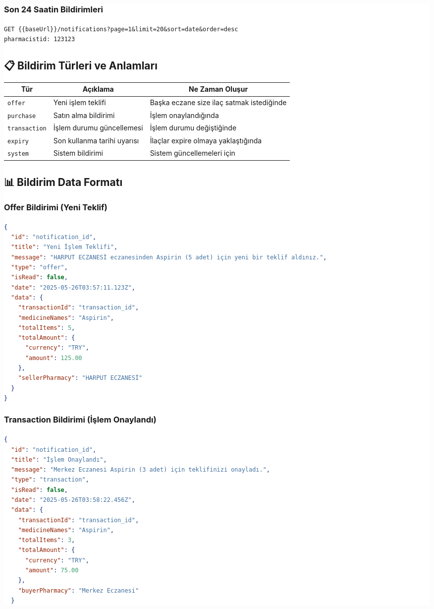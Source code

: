 ### Son 24 Saatin Bildirimleri
```http
GET {{baseUrl}}/notifications?page=1&limit=20&sort=date&order=desc
pharmacistid: 123123
```

## 📋 Bildirim Türleri ve Anlamları

| Tür | Açıklama | Ne Zaman Oluşur |
|-----|----------|-----------------|
| `offer` | Yeni işlem teklifi | Başka eczane size ilaç satmak istediğinde |
| `purchase` | Satın alma bildirimi | İşlem onaylandığında |
| `transaction` | İşlem durumu güncellemesi | İşlem durumu değiştiğinde |
| `expiry` | Son kullanma tarihi uyarısı | İlaçlar expire olmaya yaklaştığında |
| `system` | Sistem bildirimi | Sistem güncellemeleri için |

## 📊 Bildirim Data Formatı

### Offer Bildirimi (Yeni Teklif)
```json
{
  "id": "notification_id",
  "title": "Yeni İşlem Teklifi",
  "message": "HARPUT ECZANESİ eczanesinden Aspirin (5 adet) için yeni bir teklif aldınız.",
  "type": "offer",
  "isRead": false,
  "date": "2025-05-26T03:57:11.123Z",
  "data": {
    "transactionId": "transaction_id",
    "medicineNames": "Aspirin",
    "totalItems": 5,
    "totalAmount": {
      "currency": "TRY",
      "amount": 125.00
    },
    "sellerPharmacy": "HARPUT ECZANESİ"
  }
}
```

### Transaction Bildirimi (İşlem Onaylandı)
```json
{
  "id": "notification_id",
  "title": "İşlem Onaylandı",
  "message": "Merkez Eczanesi Aspirin (3 adet) için teklifinizi onayladı.",
  "type": "transaction",
  "isRead": false,
  "date": "2025-05-26T03:58:22.456Z",
  "data": {
    "transactionId": "transaction_id",
    "medicineNames": "Aspirin",
    "totalItems": 3,
    "totalAmount": {
      "currency": "TRY",
      "amount": 75.00
    },
    "buyerPharmacy": "Merkez Eczanesi"
  }
```